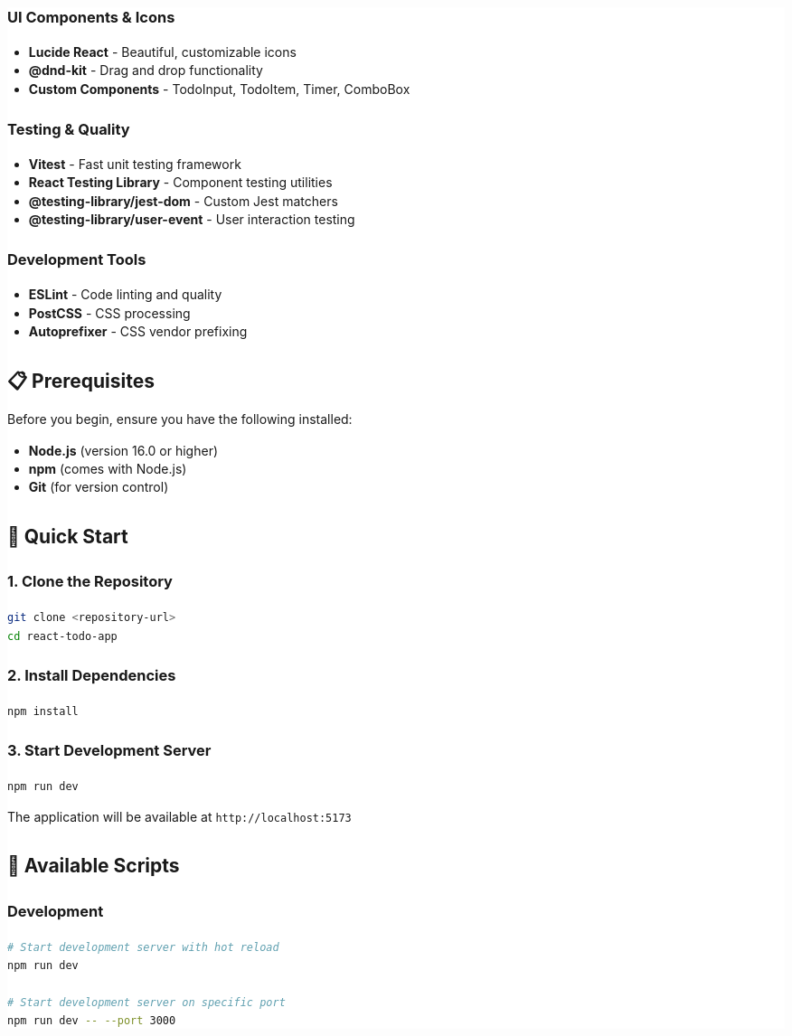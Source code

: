 ### UI Components & Icons
- **Lucide React** - Beautiful, customizable icons
- **@dnd-kit** - Drag and drop functionality
- **Custom Components** - TodoInput, TodoItem, Timer, ComboBox

### Testing & Quality
- **Vitest** - Fast unit testing framework
- **React Testing Library** - Component testing utilities
- **@testing-library/jest-dom** - Custom Jest matchers
- **@testing-library/user-event** - User interaction testing

### Development Tools
- **ESLint** - Code linting and quality
- **PostCSS** - CSS processing
- **Autoprefixer** - CSS vendor prefixing

## 📋 Prerequisites

Before you begin, ensure you have the following installed:
- **Node.js** (version 16.0 or higher)
- **npm** (comes with Node.js)
- **Git** (for version control)

## 🚀 Quick Start

### 1. Clone the Repository
```bash
git clone <repository-url>
cd react-todo-app
```

### 2. Install Dependencies
```bash
npm install
```

### 3. Start Development Server
```bash
npm run dev
```

The application will be available at `http://localhost:5173`

## 📜 Available Scripts

### Development
```bash
# Start development server with hot reload
npm run dev

# Start development server on specific port
npm run dev -- --port 3000
```
